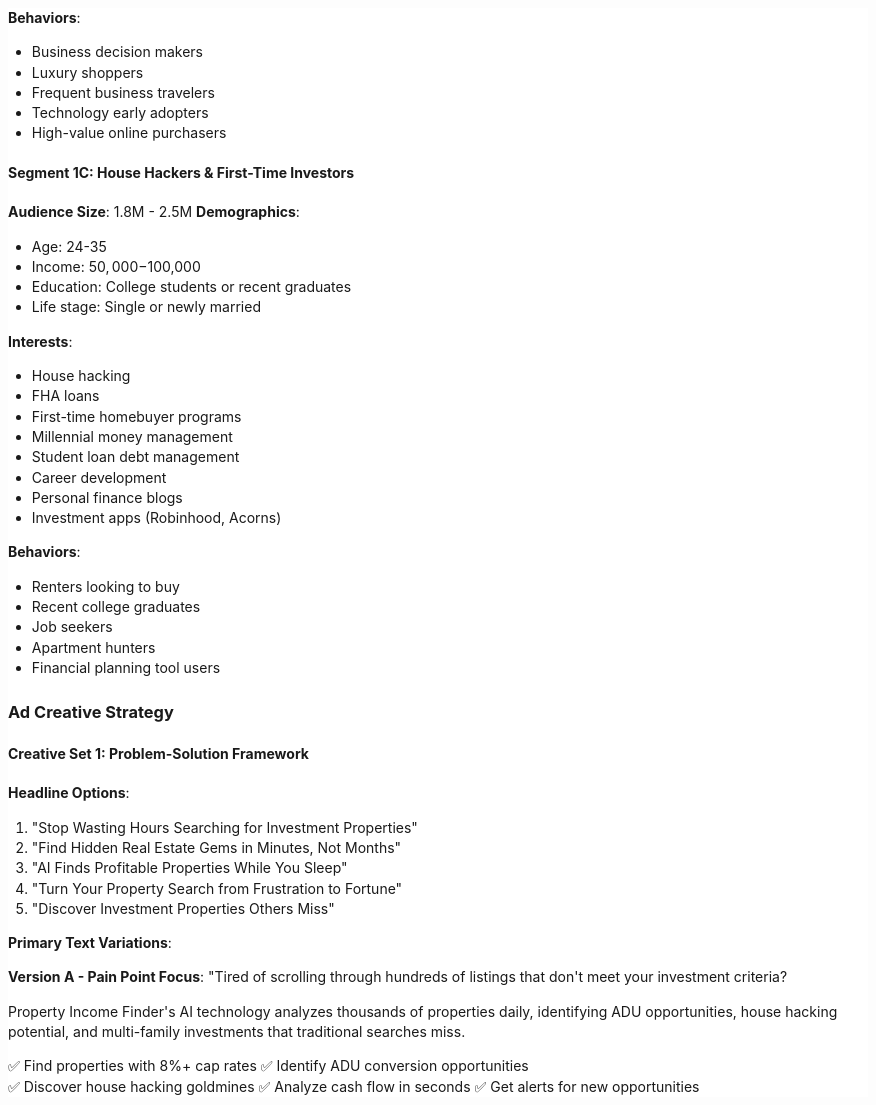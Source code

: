 **Behaviors**:
- Business decision makers
- Luxury shoppers
- Frequent business travelers
- Technology early adopters
- High-value online purchasers

#### Segment 1C: House Hackers & First-Time Investors
**Audience Size**: 1.8M - 2.5M
**Demographics**:
- Age: 24-35
- Income: $50,000-$100,000
- Education: College students or recent graduates
- Life stage: Single or newly married

**Interests**:
- House hacking
- FHA loans
- First-time homebuyer programs
- Millennial money management
- Student loan debt management
- Career development
- Personal finance blogs
- Investment apps (Robinhood, Acorns)

**Behaviors**:
- Renters looking to buy
- Recent college graduates
- Job seekers
- Apartment hunters
- Financial planning tool users

### Ad Creative Strategy

#### Creative Set 1: Problem-Solution Framework
**Headline Options**:
1. "Stop Wasting Hours Searching for Investment Properties"
2. "Find Hidden Real Estate Gems in Minutes, Not Months"
3. "AI Finds Profitable Properties While You Sleep"
4. "Turn Your Property Search from Frustration to Fortune"
5. "Discover Investment Properties Others Miss"

**Primary Text Variations**:

**Version A - Pain Point Focus**:
"Tired of scrolling through hundreds of listings that don't meet your investment criteria? 

Property Income Finder's AI technology analyzes thousands of properties daily, identifying ADU opportunities, house hacking potential, and multi-family investments that traditional searches miss.

✅ Find properties with 8%+ cap rates
✅ Identify ADU conversion opportunities  
✅ Discover house hacking goldmines
✅ Analyze cash flow in seconds
✅ Get alerts for new opportunities

